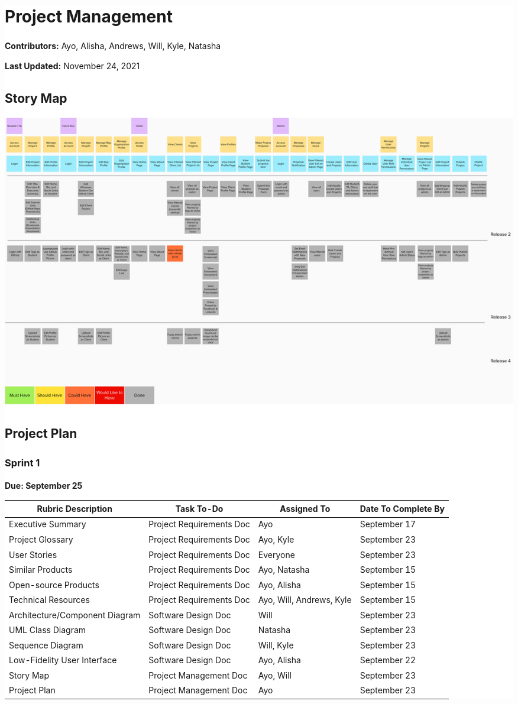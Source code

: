 # Project Management

**Contributors:** Ayo, Alisha, Andrews, Will, Kyle, Natasha

**Last Updated:** November 24, 2021

## Story Map

[![Story Map](images/story-map.png)](images/story-map.png)

## Project Plan

### Sprint 1

**Due: September 25**

| Rubric Description             | Task To-Do               | Assigned To              | Date To Complete By |
| ------------------------------ | ------------------------ | ------------------------ | ------------------- |
| Executive Summary              | Project Requirements Doc | Ayo                      | September 17        |
| Project Glossary               | Project Requirements Doc | Ayo, Kyle                | September 23        |
| User Stories                   | Project Requirements Doc | Everyone                 | September 23        |
| Similar Products               | Project Requirements Doc | Ayo, Natasha             | September 15        |
| Open-source Products           | Project Requirements Doc | Ayo, Alisha              | September 15        |
| Technical Resources            | Project Requirements Doc | Ayo, Will, Andrews, Kyle | September 15        |
| Architecture/Component Diagram | Software Design Doc      | Will                     | September 23        |
| UML Class Diagram              | Software Design Doc      | Natasha                  | September 23        |
| Sequence Diagram               | Software Design Doc      | Will, Kyle               | September 23        |
| Low-Fidelity User Interface    | Software Design Doc      | Ayo, Alisha              | September 22        |
| Story Map                      | Project Management Doc   | Ayo, Will                | September 23        |
| Project Plan                   | Project Management Doc   | Ayo                      | September 23        |